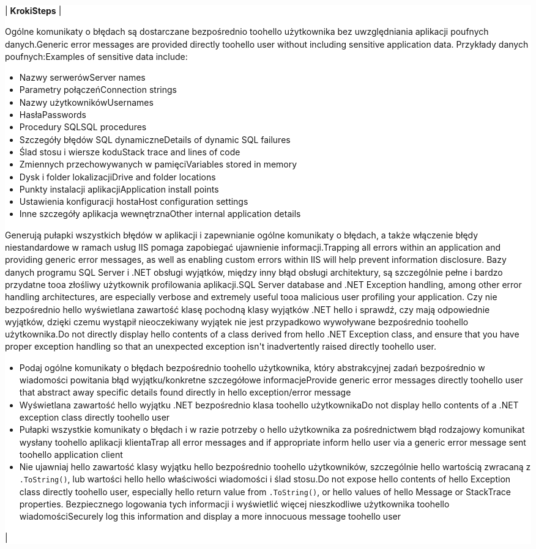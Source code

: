 | <span data-ttu-id="362df-210">**Kroki**</span><span class="sxs-lookup"><span data-stu-id="362df-210">**Steps**</span></span> | <p><span data-ttu-id="362df-211">Ogólne komunikaty o błędach są dostarczane bezpośrednio toohello użytkownika bez uwzględniania aplikacji poufnych danych.</span><span class="sxs-lookup"><span data-stu-id="362df-211">Generic error messages are provided directly toohello user without including sensitive application data.</span></span> <span data-ttu-id="362df-212">Przykłady danych poufnych:</span><span class="sxs-lookup"><span data-stu-id="362df-212">Examples of sensitive data include:</span></span></p><ul><li><span data-ttu-id="362df-213">Nazwy serwerów</span><span class="sxs-lookup"><span data-stu-id="362df-213">Server names</span></span></li><li><span data-ttu-id="362df-214">Parametry połączeń</span><span class="sxs-lookup"><span data-stu-id="362df-214">Connection strings</span></span></li><li><span data-ttu-id="362df-215">Nazwy użytkowników</span><span class="sxs-lookup"><span data-stu-id="362df-215">Usernames</span></span></li><li><span data-ttu-id="362df-216">Hasła</span><span class="sxs-lookup"><span data-stu-id="362df-216">Passwords</span></span></li><li><span data-ttu-id="362df-217">Procedury SQL</span><span class="sxs-lookup"><span data-stu-id="362df-217">SQL procedures</span></span></li><li><span data-ttu-id="362df-218">Szczegóły błędów SQL dynamiczne</span><span class="sxs-lookup"><span data-stu-id="362df-218">Details of dynamic SQL failures</span></span></li><li><span data-ttu-id="362df-219">Ślad stosu i wiersze kodu</span><span class="sxs-lookup"><span data-stu-id="362df-219">Stack trace and lines of code</span></span></li><li><span data-ttu-id="362df-220">Zmiennych przechowywanych w pamięci</span><span class="sxs-lookup"><span data-stu-id="362df-220">Variables stored in memory</span></span></li><li><span data-ttu-id="362df-221">Dysk i folder lokalizacji</span><span class="sxs-lookup"><span data-stu-id="362df-221">Drive and folder locations</span></span></li><li><span data-ttu-id="362df-222">Punkty instalacji aplikacji</span><span class="sxs-lookup"><span data-stu-id="362df-222">Application install points</span></span></li><li><span data-ttu-id="362df-223">Ustawienia konfiguracji hosta</span><span class="sxs-lookup"><span data-stu-id="362df-223">Host configuration settings</span></span></li><li><span data-ttu-id="362df-224">Inne szczegóły aplikacja wewnętrzna</span><span class="sxs-lookup"><span data-stu-id="362df-224">Other internal application details</span></span></li></ul><p><span data-ttu-id="362df-225">Generują pułapki wszystkich błędów w aplikacji i zapewnianie ogólne komunikaty o błędach, a także włączenie błędy niestandardowe w ramach usług IIS pomaga zapobiegać ujawnienie informacji.</span><span class="sxs-lookup"><span data-stu-id="362df-225">Trapping all errors within an application and providing generic error messages, as well as enabling custom errors within IIS will help prevent information disclosure.</span></span> <span data-ttu-id="362df-226">Bazy danych programu SQL Server i .NET obsługi wyjątków, między inny błąd obsługi architektury, są szczególnie pełne i bardzo przydatne tooa złośliwy użytkownik profilowania aplikacji.</span><span class="sxs-lookup"><span data-stu-id="362df-226">SQL Server database and .NET Exception handling, among other error handling architectures, are especially verbose and extremely useful tooa malicious user profiling your application.</span></span> <span data-ttu-id="362df-227">Czy nie bezpośrednio hello wyświetlana zawartość klasę pochodną klasy wyjątków .NET hello i sprawdź, czy mają odpowiednie wyjątków, dzięki czemu wystąpił nieoczekiwany wyjątek nie jest przypadkowo wywoływane bezpośrednio toohello użytkownika.</span><span class="sxs-lookup"><span data-stu-id="362df-227">Do not directly display hello contents of a class derived from hello .NET Exception class, and ensure that you have proper exception handling so that an unexpected exception isn't inadvertently raised directly toohello user.</span></span></p><ul><li><span data-ttu-id="362df-228">Podaj ogólne komunikaty o błędach bezpośrednio toohello użytkownika, który abstrakcyjnej zadań bezpośrednio w wiadomości powitania błąd wyjątku/konkretne szczegółowe informacje</span><span class="sxs-lookup"><span data-stu-id="362df-228">Provide generic error messages directly toohello user that abstract away specific details found directly in hello exception/error message</span></span></li><li><span data-ttu-id="362df-229">Wyświetlana zawartość hello wyjątku .NET bezpośrednio klasa toohello użytkownika</span><span class="sxs-lookup"><span data-stu-id="362df-229">Do not display hello contents of a .NET exception class directly toohello user</span></span></li><li><span data-ttu-id="362df-230">Pułapki wszystkie komunikaty o błędach i w razie potrzeby o hello użytkownika za pośrednictwem błąd rodzajowy komunikat wysłany toohello aplikacji klienta</span><span class="sxs-lookup"><span data-stu-id="362df-230">Trap all error messages and if appropriate inform hello user via a generic error message sent toohello application client</span></span></li><li><span data-ttu-id="362df-231">Nie ujawniaj hello zawartość klasy wyjątku hello bezpośrednio toohello użytkowników, szczególnie hello wartością zwracaną z `.ToString()`, lub wartości hello hello właściwości wiadomości i ślad stosu.</span><span class="sxs-lookup"><span data-stu-id="362df-231">Do not expose hello contents of hello Exception class directly toohello user, especially hello return value from `.ToString()`, or hello values of hello Message or StackTrace properties.</span></span> <span data-ttu-id="362df-232">Bezpiecznego logowania tych informacji i wyświetlić więcej nieszkodliwe użytkownika toohello wiadomości</span><span class="sxs-lookup"><span data-stu-id="362df-232">Securely log this information and display a more innocuous message toohello user</span></span></li></ul>|
